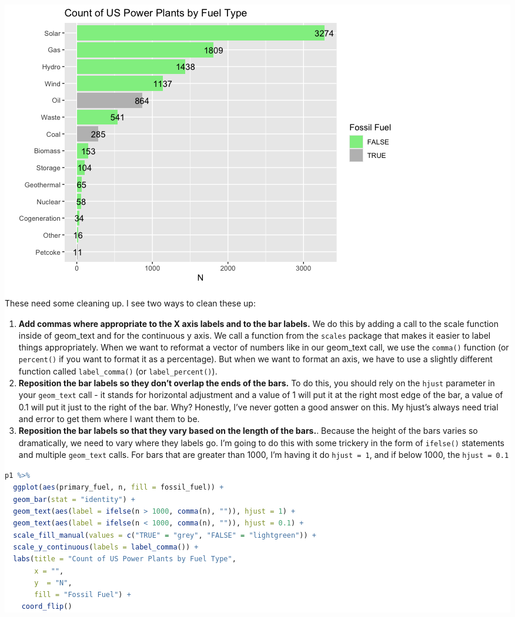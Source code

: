 ![](Week-5-Univariate_files/figure-gfm/unnamed-chunk-21-1.png)

These need some cleaning up. I see two ways to clean these up:

1)  **Add commas where appropriate to the X axis labels and to the bar
    labels.** We do this by adding a call to the scale function inside
    of geom_text and for the continuous y axis. We call a function from
    the `scales` package that makes it easier to label things
    appropriately. When we want to reformat a vector of numbers like in
    our geom_text call, we use the `comma()` function (or `percent()` if
    you want to format it as a percentage). But when we want to format
    an axis, we have to use a slightly different function called
    `label_comma()` (or `label_percent()`).
2)  **Reposition the bar labels so they don’t overlap the ends of the
    bars.** To do this, you should rely on the `hjust` parameter in your
    `geom_text` call - it stands for horizontal adjustment and a value
    of 1 will put it at the right most edge of the bar, a value of 0.1
    will put it just to the right of the bar. Why? Honestly, I’ve never
    gotten a good answer on this. My hjust’s always need trial and error
    to get them where I want them to be.
3)  **Reposition the bar labels so that they vary based on the length of
    the bars.**. Because the height of the bars varies so dramatically,
    we need to vary where they labels go. I’m going to do this with some
    trickery in the form of `ifelse()` statements and multiple
    `geom_text` calls. For bars that are greater than 1000, I’m having
    it do `hjust = 1`, and if below 1000, the `hjust = 0.1`

``` r
p1 %>% 
  ggplot(aes(primary_fuel, n, fill = fossil_fuel)) +
  geom_bar(stat = "identity") +
  geom_text(aes(label = ifelse(n > 1000, comma(n), "")), hjust = 1) +
  geom_text(aes(label = ifelse(n < 1000, comma(n), "")), hjust = 0.1) +
  scale_fill_manual(values = c("TRUE" = "grey", "FALSE" = "lightgreen")) +
  scale_y_continuous(labels = label_comma()) +
  labs(title = "Count of US Power Plants by Fuel Type",
       x = "",
       y  = "N",
       fill = "Fossil Fuel") +
    coord_flip()
```